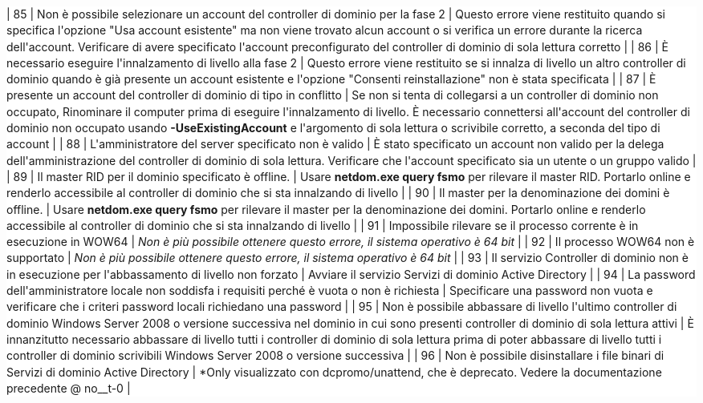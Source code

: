 |     85     |                                     Non è possibile selezionare un account del controller di dominio per la fase 2                                     |                                                 Questo errore viene restituito quando si specifica l'opzione "Usa account esistente" ma non viene trovato alcun account o si verifica un errore durante la ricerca dell'account. Verificare di avere specificato l'account preconfigurato del controller di dominio di sola lettura corretto                                                 |
|     86     |                                                  È necessario eseguire l'innalzamento di livello alla fase 2                                                   |                                                                       Questo errore viene restituito se si innalza di livello un altro controller di dominio quando è già presente un account esistente e l'opzione "Consenti reinstallazione" non è stata specificata                                                                       |
|     87     |                                      È presente un account del controller di dominio di tipo in conflitto                                      |   Se non si tenta di collegarsi a un controller di dominio non occupato, Rinominare il computer prima di eseguire l'innalzamento di livello. È necessario connettersi all'account del controller di dominio non occupato usando **-UseExistingAccount** e l'argomento di sola lettura o scrivibile corretto, a seconda del tipo di account    |
|     88     |                                             L'amministratore del server specificato non è valido                                              |                                                                           È stato specificato un account non valido per la delega dell'amministrazione del controller di dominio di sola lettura. Verificare che l'account specificato sia un utente o un gruppo valido                                                                           |
|     89     |                                         Il master RID per il dominio specificato è offline.                                          |                                                                 Usare **netdom.exe query fsmo** per rilevare il master RID. Portarlo online e renderlo accessibile al controller di dominio che si sta innalzando di livello                                                                  |
|     90     |                                                 Il master per la denominazione dei domini è offline.                                                 |                                                            Usare **netdom.exe query fsmo** per rilevare il master per la denominazione dei domini. Portarlo online e renderlo accessibile al controller di dominio che si sta innalzando di livello                                                             |
|     91     |                                             Impossibile rilevare se il processo corrente è in esecuzione in WOW64                                             |                                                                                                  *Non è più possibile ottenere questo errore, il sistema operativo è 64 bit*                                                                                                  |
|     92     |                                                  Il processo WOW64 non è supportato                                                  |                                                                                                  *Non è più possibile ottenere questo errore, il sistema operativo è 64 bit*                                                                                                  |
|     93     |                                Il servizio Controller di dominio non è in esecuzione per l'abbassamento di livello non forzato                                |                                                                                                                          Avviare il servizio Servizi di dominio Active Directory                                                                                                                           |
|     94     |                           La password dell'amministratore locale non soddisfa i requisiti perché è vuota o non è richiesta                           |                                                                                         Specificare una password non vuota e verificare che i criteri password locali richiedano una password                                                                                         |
|     95     |              Non è possibile abbassare di livello l'ultimo controller di dominio Windows Server 2008 o versione successiva nel dominio in cui sono presenti controller di dominio di sola lettura attivi              |                                                                             È innanzitutto necessario abbassare di livello tutti i controller di dominio di sola lettura prima di poter abbassare di livello tutti i controller di dominio scrivibili Windows Server 2008 o versione successiva                                                                             |
|     96     |                                                 Non è possibile disinstallare i file binari di Servizi di dominio Active Directory                                                  |                                                                                              *Only visualizzato con dcpromo/unattend, che è deprecato. Vedere la documentazione precedente @ no__t-0                                                                                              |